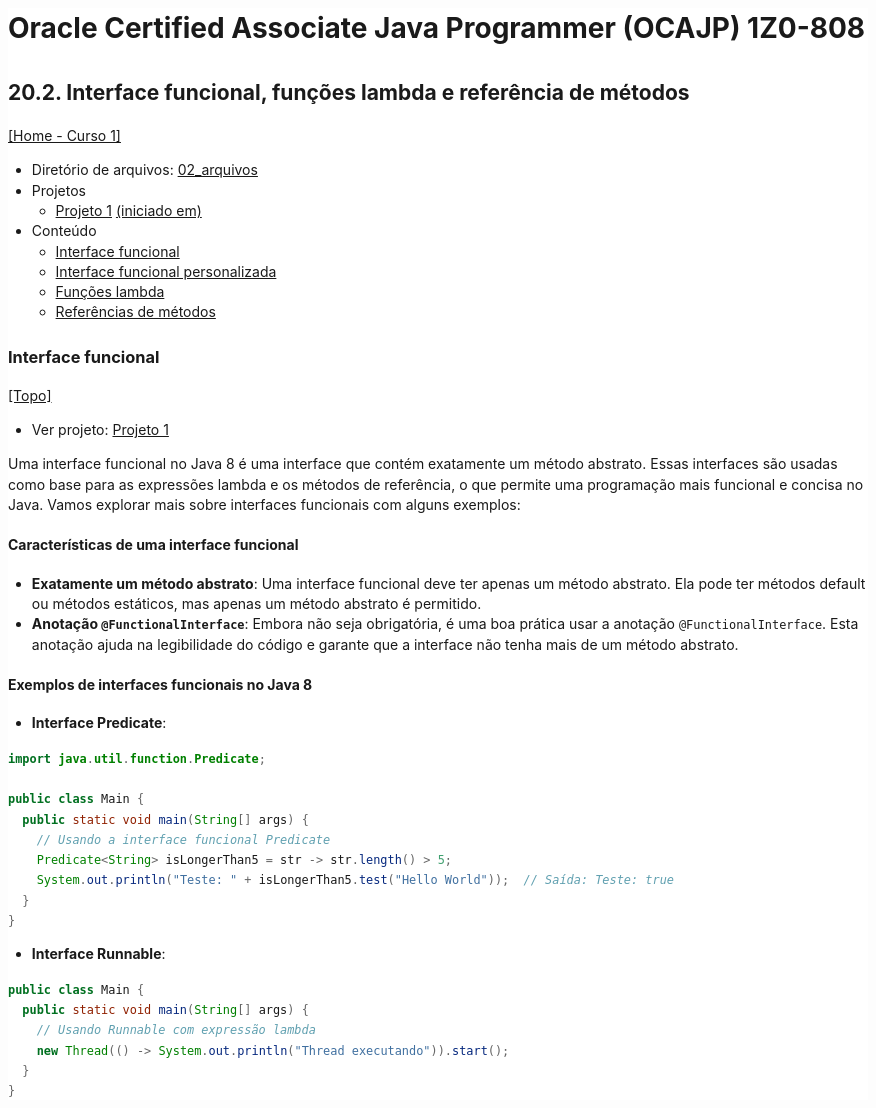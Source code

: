 # Oracle Certified Associate Java Programmer (OCAJP) 1Z0-808

## 20.2. Interface funcional, funções lambda e referência de métodos
[[Home - Curso 1]](../../README.md#curso-1)<br />

- Diretório de arquivos: [02_arquivos](./02_arquivos/)
- Projetos
  - [Projeto 1](./02_arquivos/proj_01/) [(iniciado em)](#interface-funcional)
- Conteúdo
  - [Interface funcional](#interface-funcional)
  - [Interface funcional personalizada](#interface-funcional-personalizada)
  - [Funções lambda](#funções-lambda)
  - [Referências de métodos](#referências-de-métodos)

### Interface funcional
[[Topo]](#)<br />

- Ver projeto: [Projeto 1](./02_arquivos/proj_01/)

Uma interface funcional no Java 8 é uma interface que contém exatamente um método abstrato. Essas interfaces são usadas como base para as expressões lambda e os métodos de referência, o que permite uma programação mais funcional e concisa no Java. Vamos explorar mais sobre interfaces funcionais com alguns exemplos:

#### Características de uma interface funcional

- **Exatamente um método abstrato**: Uma interface funcional deve ter apenas um método abstrato. Ela pode ter métodos default ou métodos estáticos, mas apenas um método abstrato é permitido.
- **Anotação `@FunctionalInterface`**: Embora não seja obrigatória, é uma boa prática usar a anotação `@FunctionalInterface`. Esta anotação ajuda na legibilidade do código e garante que a interface não tenha mais de um método abstrato.

#### Exemplos de interfaces funcionais no Java 8

- **Interface Predicate**:
```java
import java.util.function.Predicate;

public class Main {
  public static void main(String[] args) {
    // Usando a interface funcional Predicate
    Predicate<String> isLongerThan5 = str -> str.length() > 5;
    System.out.println("Teste: " + isLongerThan5.test("Hello World"));  // Saída: Teste: true
  }
}
```

- **Interface Runnable**:
```java
public class Main {
  public static void main(String[] args) {
    // Usando Runnable com expressão lambda
    new Thread(() -> System.out.println("Thread executando")).start();
  }
}
```

